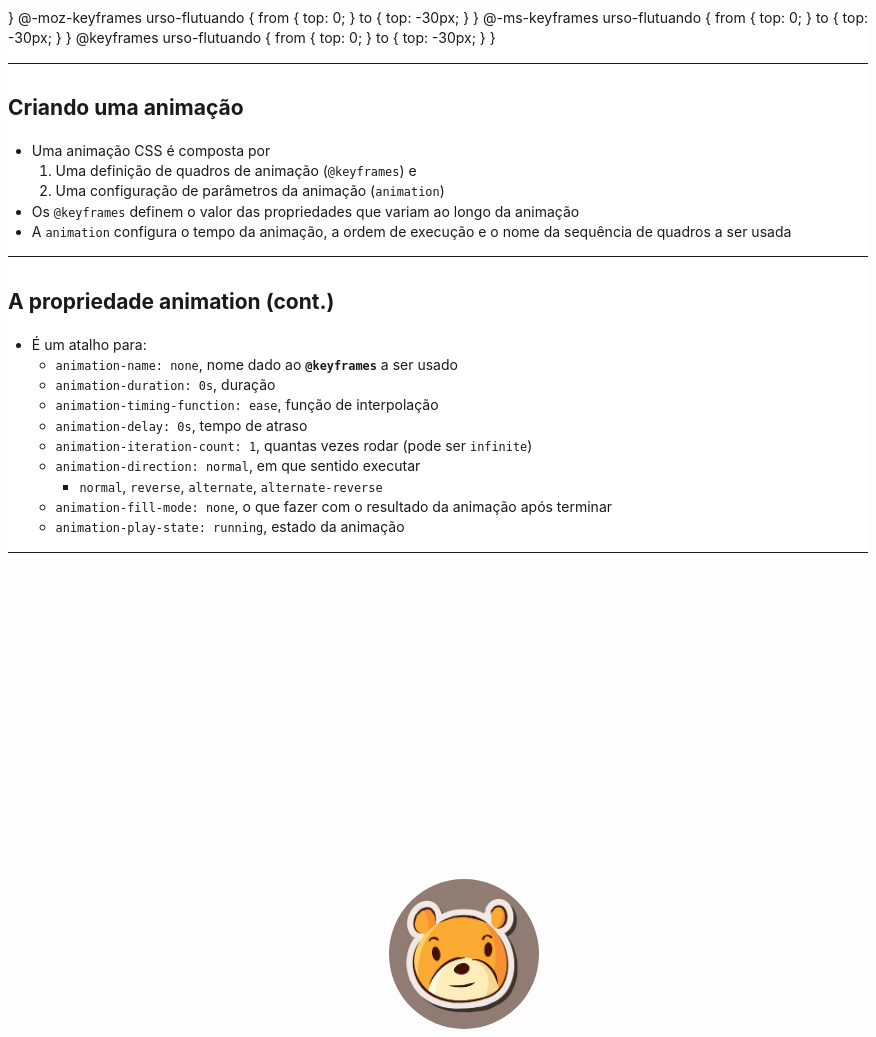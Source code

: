 }
@-moz-keyframes urso-flutuando {
  from { top: 0;     }
  to   { top: -30px; }
}
@-ms-keyframes urso-flutuando {
  from { top: 0;     }
  to   { top: -30px; }
}
@keyframes urso-flutuando {
  from { top: 0;     }
  to   { top: -30px; }
}
  </style>
  <div style="position: absolute; top: 50%; left: 50%; margin-top: -75px; margin-left: -75px;">
  <img src="../../images/urso.jpg" style="width: 150px; border-radius: 75px;" class="urso-flutuante">
  </div>

---
## Criando uma animação

- Uma animação CSS é composta por
  1. Uma definição de quadros de animação (`@keyframes`) e
  1. Uma configuração de parâmetros da animação (`animation`)
- Os `@keyframes` definem o valor das propriedades que variam ao longo da
  animação
- A `animation` configura o tempo da animação, a ordem de execução e o nome da
  sequência de quadros a ser usada

---
## A propriedade **animation** (cont.)

- É um atalho para:
  - `animation-name: none`, nome dado ao **`@keyframes`** a ser usado
  - `animation-duration: 0s`, duração
  - `animation-timing-function: ease`, função de interpolação
  - `animation-delay: 0s`, tempo de atraso
  - `animation-iteration-count: 1`, quantas vezes rodar (pode ser `infinite`)
  - `animation-direction: normal`, em que sentido executar
    - `normal`, `reverse`, `alternate`, `alternate-reverse`
  - `animation-fill-mode: none`, o que fazer com o resultado da animação após
    terminar
  - `animation-play-state: running`, estado da animação

---
